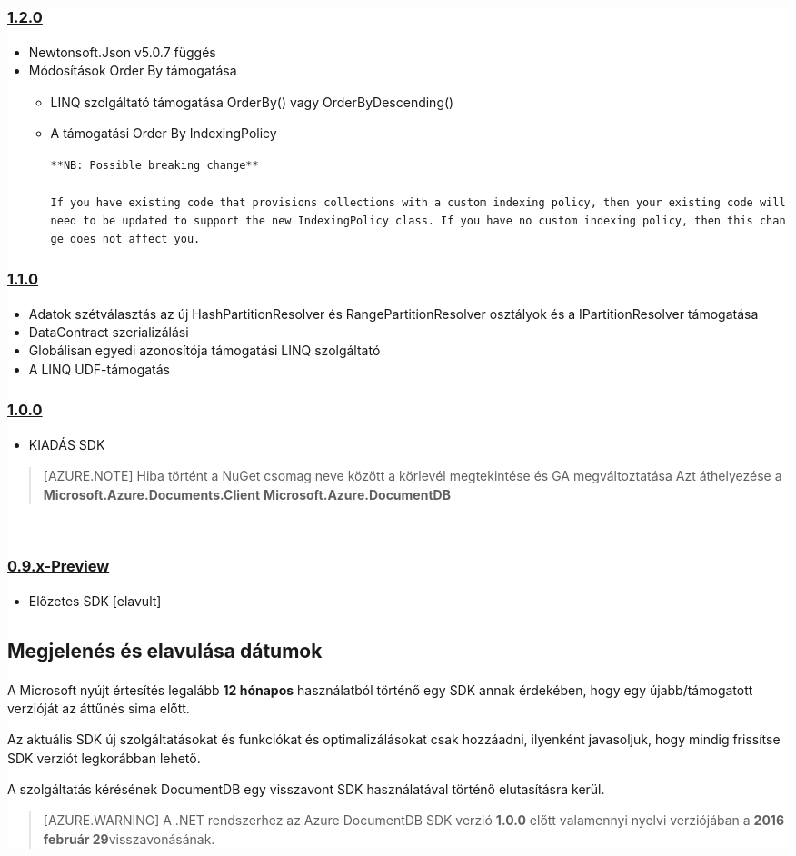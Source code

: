 ### <a name="a-name120120httpswwwnugetorgpackagesmicrosoftazuredocumentdb120"></a><a name="1.2.0"/>[1.2.0](https://www.nuget.org/packages/Microsoft.Azure.DocumentDB/1.2.0)
- Newtonsoft.Json v5.0.7 függés 
- Módosítások Order By támogatása
  - LINQ szolgáltató támogatása OrderBy() vagy OrderByDescending()
  - A támogatási Order By IndexingPolicy 
  
        **NB: Possible breaking change** 
  
        If you have existing code that provisions collections with a custom indexing policy, then your existing code will need to be updated to support the new IndexingPolicy class. If you have no custom indexing policy, then this change does not affect you.

### <a name="a-name110110httpswwwnugetorgpackagesmicrosoftazuredocumentdb110"></a><a name="1.1.0"/>[1.1.0](https://www.nuget.org/packages/Microsoft.Azure.DocumentDB/1.1.0)
- Adatok szétválasztás az új HashPartitionResolver és RangePartitionResolver osztályok és a IPartitionResolver támogatása
- DataContract szerializálási
- Globálisan egyedi azonosítója támogatási LINQ szolgáltató
- A LINQ UDF-támogatás

### <a name="a-name100100httpswwwnugetorgpackagesmicrosoftazuredocumentdb100"></a><a name="1.0.0"/>[1.0.0](https://www.nuget.org/packages/Microsoft.Azure.DocumentDB/1.0.0)
- KIADÁS SDK

> [AZURE.NOTE]
Hiba történt a NuGet csomag neve között a körlevél megtekintése és GA megváltoztatása Azt áthelyezése a **Microsoft.Azure.Documents.Client** **Microsoft.Azure.DocumentDB**
<br/>


### <a name="a-name09x-preview09x-previewhttpswwwnugetorgpackagesmicrosoftazuredocumentsclient"></a><a name="0.9.x-preview"/>[0.9.x-Preview](https://www.nuget.org/packages/Microsoft.Azure.Documents.Client)
- Előzetes SDK [elavult]

## <a name="release--retirement-dates"></a>Megjelenés és elavulása dátumok
A Microsoft nyújt értesítés legalább **12 hónapos** használatból történő egy SDK annak érdekében, hogy egy újabb/támogatott verzióját az áttűnés sima előtt.

Az aktuális SDK új szolgáltatásokat és funkciókat és optimalizálásokat csak hozzáadni, ilyenként javasoljuk, hogy mindig frissítse SDK verziót legkorábban lehető. 

A szolgáltatás kérésének DocumentDB egy visszavont SDK használatával történő elutasításra kerül.

> [AZURE.WARNING]
A .NET rendszerhez az Azure DocumentDB SDK verzió **1.0.0** előtt valamennyi nyelvi verziójában a **2016 február 29**visszavonásának. 
 